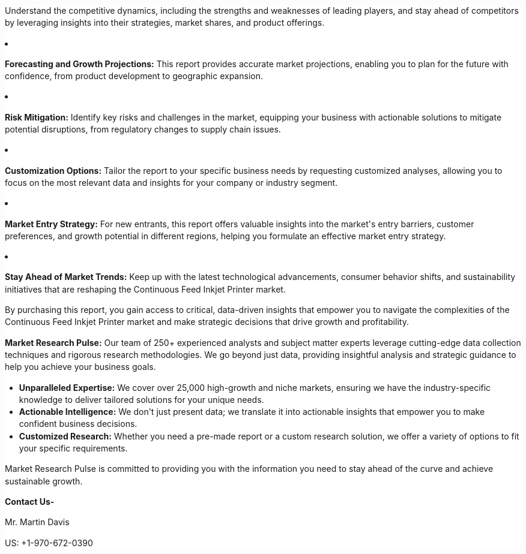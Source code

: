 Understand the competitive dynamics, including the strengths and weaknesses of leading players, and stay ahead of competitors by leveraging insights into their strategies, market shares, and product offerings.</p></li><li><p><strong>Forecasting and Growth Projections:</strong> This report provides accurate market projections, enabling you to plan for the future with confidence, from product development to geographic expansion.</p></li><li><p><strong>Risk Mitigation:</strong> Identify key risks and challenges in the market, equipping your business with actionable solutions to mitigate potential disruptions, from regulatory changes to supply chain issues.</p></li><li><p><strong>Customization Options:</strong> Tailor the report to your specific business needs by requesting customized analyses, allowing you to focus on the most relevant data and insights for your company or industry segment.</p></li><li><p><strong>Market Entry Strategy:</strong> For new entrants, this report offers valuable insights into the market's entry barriers, customer preferences, and growth potential in different regions, helping you formulate an effective market entry strategy.</p></li><li><p><strong>Stay Ahead of Market Trends:</strong> Keep up with the latest technological advancements, consumer behavior shifts, and sustainability initiatives that are reshaping the Continuous Feed Inkjet Printer market.</p></li></ol><p>By purchasing this report, you gain access to critical, data-driven insights that empower you to navigate the complexities of the Continuous Feed Inkjet Printer market and make strategic decisions that drive growth and profitability.</p><p><strong>Market Research Pulse:</strong>&nbsp;Our team of 250+ experienced analysts and subject matter experts leverage cutting-edge data collection techniques and rigorous research methodologies. We go beyond just data, providing insightful analysis and strategic guidance to help you achieve your business goals.</p><ul><li><strong>Unparalleled Expertise:</strong>&nbsp;We cover over 25,000 high-growth and niche markets, ensuring we have the industry-specific knowledge to deliver tailored solutions for your unique needs.</li><li><strong>Actionable Intelligence:</strong>&nbsp;We don't just present data; we translate it into actionable insights that empower you to make confident business decisions.</li><li><strong>Customized Research:</strong>&nbsp;Whether you need a pre-made report or a custom research solution, we offer a variety of options to fit your specific requirements.</li></ul><p>Market Research Pulse is committed to providing you with the information you need to stay ahead of the curve and achieve sustainable growth.</p><p><strong>Contact Us-</strong></p><p>Mr. Martin Davis</p><p>US: +1-970-672-0390</p>
